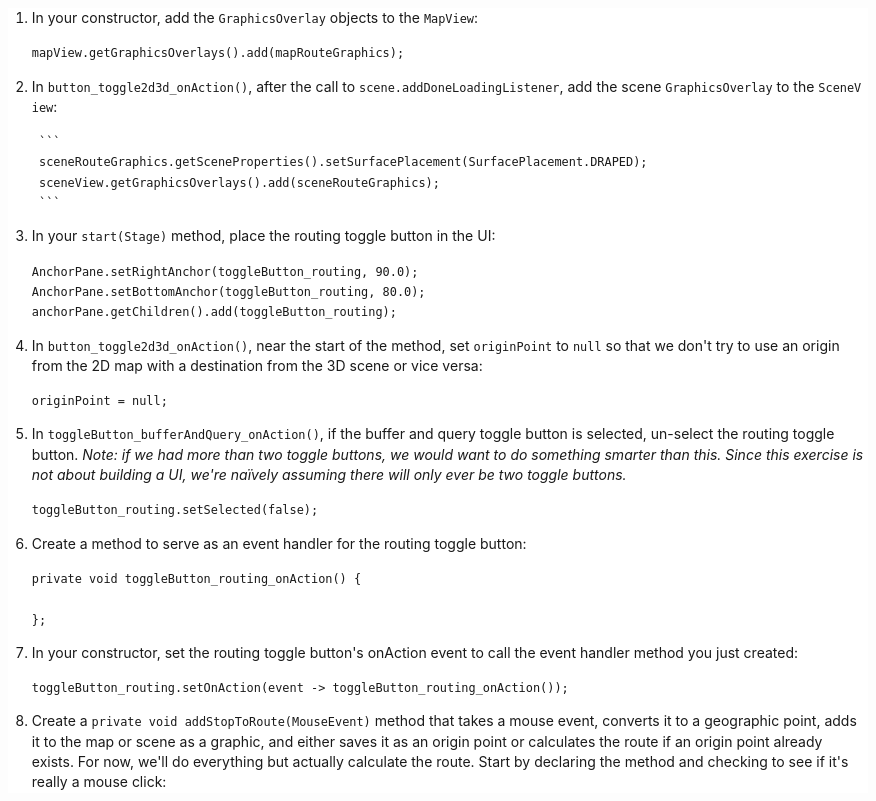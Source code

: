 1. In your constructor, add the `GraphicsOverlay` objects to the `MapView`:

    ```
    mapView.getGraphicsOverlays().add(mapRouteGraphics);
    ```    
    
1. In `button_toggle2d3d_onAction()`, after the call to `scene.addDoneLoadingListener`, add the scene `GraphicsOverlay` to the `SceneView`:

        ```
        sceneRouteGraphics.getSceneProperties().setSurfacePlacement(SurfacePlacement.DRAPED);
        sceneView.getGraphicsOverlays().add(sceneRouteGraphics);
        ```

1. In your `start(Stage)` method, place the routing toggle button in the UI:

    ```
    AnchorPane.setRightAnchor(toggleButton_routing, 90.0);
    AnchorPane.setBottomAnchor(toggleButton_routing, 80.0);
    anchorPane.getChildren().add(toggleButton_routing);
    ```
    
1. In `button_toggle2d3d_onAction()`, near the start of the method, set `originPoint` to `null` so that we don't try to use an origin from the 2D map with a destination from the 3D scene or vice versa:

    ```
    originPoint = null;
    ```
    
1. In `toggleButton_bufferAndQuery_onAction()`, if the buffer and query toggle button is selected, un-select the routing toggle button. _Note: if we had more than two toggle buttons, we would want to do something smarter than this. Since this exercise is not about building a UI, we're naïvely assuming there will only ever be two toggle buttons._

    ```
    toggleButton_routing.setSelected(false);
    ```
    
1. Create a method to serve as an event handler for the routing toggle button:

    ```
    private void toggleButton_routing_onAction() {
    
    };
    ```
    
1. In your constructor, set the routing toggle button's onAction event to call the event handler method you just created:

    ```
    toggleButton_routing.setOnAction(event -> toggleButton_routing_onAction());
    ```
    
1. Create a `private void addStopToRoute(MouseEvent)` method that takes a mouse event, converts it to a geographic point, adds it to the map or scene as a graphic, and either saves it as an origin point or calculates the route if an origin point already exists. For now, we'll do everything but actually calculate the route. Start by declaring the method and checking to see if it's really a mouse click:
